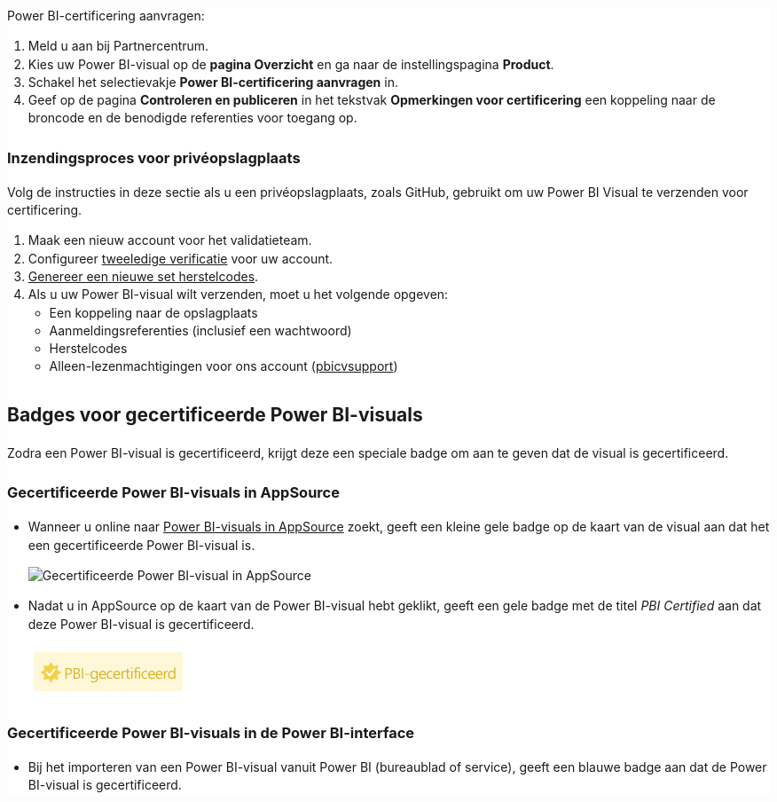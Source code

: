 Power BI-certificering aanvragen:

1. Meld u aan bij Partnercentrum.
2. Kies uw Power BI-visual op de **pagina Overzicht** en ga naar de instellingspagina **Product**.
3. Schakel het selectievakje **Power BI-certificering aanvragen** in.
4. Geef op de pagina **Controleren en publiceren** in het tekstvak **Opmerkingen voor certificering** een koppeling naar de broncode en de benodigde referenties voor toegang op.

### <a name="private-repository-submission-process"></a>Inzendingsproces voor privéopslagplaats

Volg de instructies in deze sectie als u een privéopslagplaats, zoals GitHub, gebruikt om uw Power BI Visual te verzenden voor certificering.
1. Maak een nieuw account voor het validatieteam.
2. Configureer [tweeledige verificatie](https://help.github.com/github/authenticating-to-github/securing-your-account-with-two-factor-authentication-2fa) voor uw account.
3. [Genereer een nieuwe set herstelcodes](https://help.github.com/github/authenticating-to-github/configuring-two-factor-authentication-recovery-methods#generating-a-new-set-of-recovery-codes).
4. Als u uw Power BI-visual wilt verzenden, moet u het volgende opgeven:
    * Een koppeling naar de opslagplaats
    * Aanmeldingsreferenties (inclusief een wachtwoord)
    * Herstelcodes
    * Alleen-lezenmachtigingen voor ons account ([pbicvsupport](https://github.com/pbicvsupport))

## <a name="certified-power-bi-visual-badges"></a>Badges voor gecertificeerde Power BI-visuals

Zodra een Power BI-visual is gecertificeerd, krijgt deze een speciale badge om aan te geven dat de visual is gecertificeerd.

### <a name="certified-power-bi-visuals-in-appsource"></a>Gecertificeerde Power BI-visuals in AppSource

* Wanneer u online naar [Power BI-visuals in AppSource](https://appsource.microsoft.com/marketplace/apps?product=power-bi-visuals) zoekt, geeft een kleine gele badge op de kaart van de visual aan dat het een gecertificeerde Power BI-visual is.

    ![Gecertificeerde Power BI-visual in AppSource](media/power-bi-custom-visuals-certified/certified-visual-yellow-small.png)

* Nadat u in AppSource op de kaart van de Power BI-visual hebt geklikt, geeft een gele badge met de titel *PBI Certified* aan dat deze Power BI-visual is gecertificeerd.

    ![Gecertificeerde Power BI-visual op app-pagina](media/power-bi-custom-visuals-certified/certified-visual-yellow-big.png)

### <a name="certified-power-bi-visuals-in-the-power-bi-interface"></a>Gecertificeerde Power BI-visuals in de Power BI-interface

* Bij het importeren van een Power BI-visual vanuit Power BI (bureaublad of service), geeft een blauwe badge aan dat de Power BI-visual is gecertificeerd.
